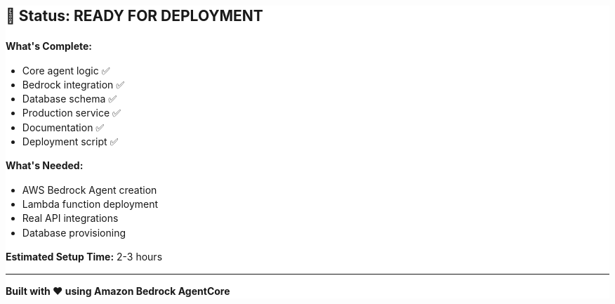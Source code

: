## 🚦 Status: READY FOR DEPLOYMENT

**What's Complete:**
- Core agent logic ✅
- Bedrock integration ✅
- Database schema ✅
- Production service ✅
- Documentation ✅
- Deployment script ✅

**What's Needed:**
- AWS Bedrock Agent creation
- Lambda function deployment
- Real API integrations
- Database provisioning

**Estimated Setup Time:** 2-3 hours

---

**Built with ❤️ using Amazon Bedrock AgentCore**
